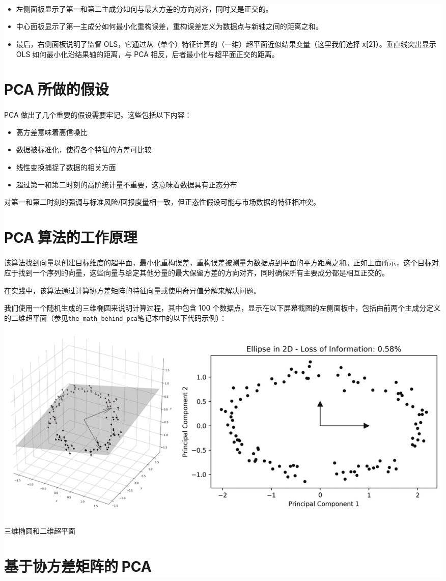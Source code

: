 +   左侧面板显示了第一和第二主成分如何与最大方差的方向对齐，同时又是正交的。

+   中心面板显示了第一主成分如何最小化重构误差，重构误差定义为数据点与新轴之间的距离之和。

+   最后，右侧面板说明了监督 OLS，它通过从（单个）特征计算的（一维）超平面近似结果变量（这里我们选择 x[2]）。垂直线突出显示 OLS 如何最小化沿结果轴的距离，与 PCA 相反，后者最小化与超平面正交的距离。

# PCA 所做的假设

PCA 做出了几个重要的假设需要牢记。这些包括以下内容：

+   高方差意味着高信噪比

+   数据被标准化，使得各个特征的方差可比较

+   线性变换捕捉了数据的相关方面

+   超过第一和第二时刻的高阶统计量不重要，这意味着数据具有正态分布

对第一和第二时刻的强调与标准风险/回报度量相一致，但正态性假设可能与市场数据的特征相冲突。

# PCA 算法的工作原理

该算法找到向量以创建目标维度的超平面，最小化重构误差，重构误差被测量为数据点到平面的平方距离之和。正如上面所示，这个目标对应于找到一个序列的向量，这些向量与给定其他分量的最大保留方差的方向对齐，同时确保所有主要成分都是相互正交的。

在实践中，该算法通过计算协方差矩阵的特征向量或使用奇异值分解来解决问题。

我们使用一个随机生成的三维椭圆来说明计算过程，其中包含 100 个数据点，显示在以下屏幕截图的左侧面板中，包括由前两个主成分定义的二维超平面（参见`the_math_behind_pca`笔记本中的以下代码示例）：

![图片](img/0622eac2-a2c5-49dc-8d25-6e178b44e0ae.png)

三维椭圆和二维超平面

# 基于协方差矩阵的 PCA
